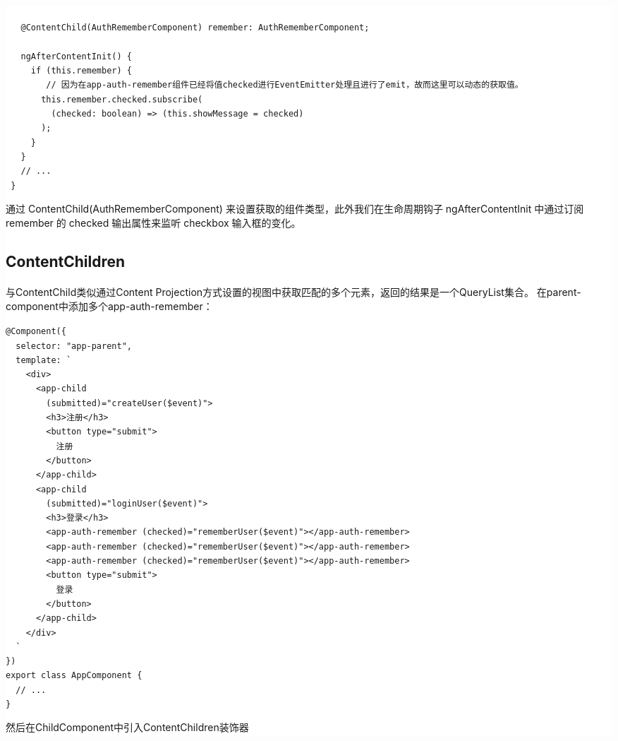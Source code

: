 ```

   @ContentChild(AuthRememberComponent) remember: AuthRememberComponent;

   ngAfterContentInit() {
     if (this.remember) {
        // 因为在app-auth-remember组件已经将值checked进行EventEmitter处理且进行了emit，故而这里可以动态的获取值。
       this.remember.checked.subscribe(
         (checked: boolean) => (this.showMessage = checked)
       );
     }
   }
   // ...
 }
```
通过 ContentChild(AuthRememberComponent) 来设置获取的组件类型，此外我们在生命周期钩子 ngAfterContentInit 中通过订阅 remember 的 checked 输出属性来监听 checkbox 输入框的变化。

## ContentChildren
与ContentChild类似通过Content Projection方式设置的视图中获取匹配的多个元素，返回的结果是一个QueryList集合。
在parent-component中添加多个app-auth-remember：
```
@Component({
  selector: "app-parent",
  template: `
    <div>
      <app-child
        (submitted)="createUser($event)">
        <h3>注册</h3>
        <button type="submit">
          注册
        </button>
      </app-child>
      <app-child
        (submitted)="loginUser($event)">
        <h3>登录</h3>
        <app-auth-remember (checked)="rememberUser($event)"></app-auth-remember>
        <app-auth-remember (checked)="rememberUser($event)"></app-auth-remember>
        <app-auth-remember (checked)="rememberUser($event)"></app-auth-remember>
        <button type="submit">
          登录
        </button>
      </app-child>
    </div>
  `
})
export class AppComponent {
  // ...
}
```

然后在ChildComponent中引入ContentChildren装饰器
